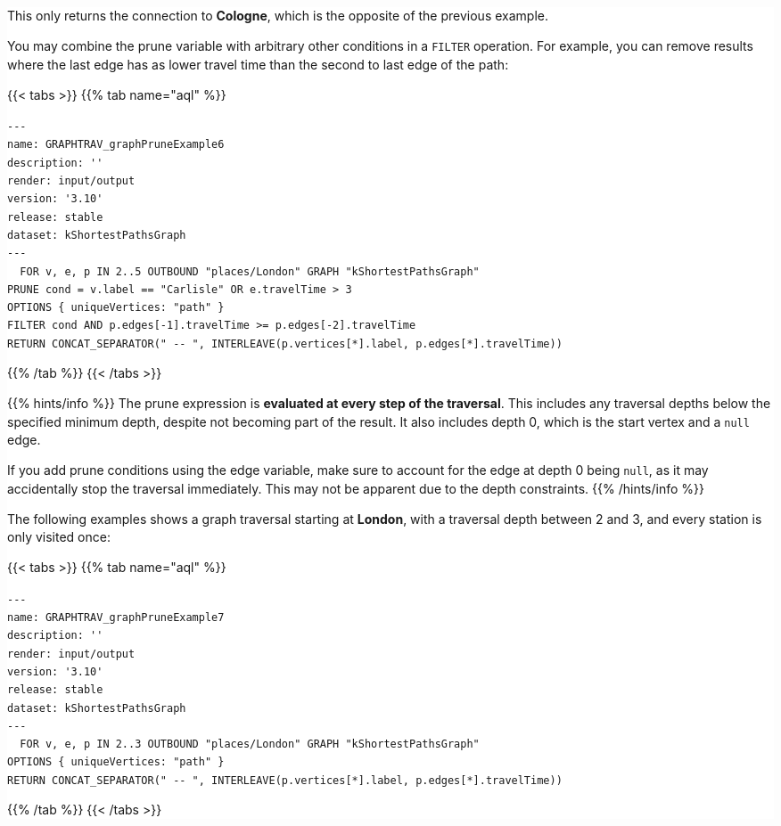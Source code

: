     
    

This only returns the connection to **Cologne**, which is the opposite of the
previous example.

You may combine the prune variable with arbitrary other conditions in a `FILTER`
operation. For example, you can remove results where the last edge has as lower
travel time than the second to last edge of the path:

    
 {{< tabs >}}
{{% tab name="aql" %}}
```aql
---
name: GRAPHTRAV_graphPruneExample6
description: ''
render: input/output
version: '3.10'
release: stable
dataset: kShortestPathsGraph
---
  FOR v, e, p IN 2..5 OUTBOUND "places/London" GRAPH "kShortestPathsGraph"
PRUNE cond = v.label == "Carlisle" OR e.travelTime > 3
OPTIONS { uniqueVertices: "path" }
FILTER cond AND p.edges[-1].travelTime >= p.edges[-2].travelTime
RETURN CONCAT_SEPARATOR(" -- ", INTERLEAVE(p.vertices[*].label, p.edges[*].travelTime))
```
{{% /tab %}}
{{< /tabs >}}
 
    
    

{{% hints/info %}}
The prune expression is **evaluated at every step of the traversal**. This
includes any traversal depths below the specified minimum depth, despite not
becoming part of the result. It also includes depth 0, which is the start vertex
and a `null` edge.

If you add prune conditions using the edge variable, make sure to account for
the edge at depth 0 being `null`, as it may accidentally stop the traversal
immediately. This may not be apparent due to the depth constraints.
{{% /hints/info %}}

The following examples shows a graph traversal starting at **London**, with a
traversal depth between 2 and 3, and every station is only visited once:

    
 {{< tabs >}}
{{% tab name="aql" %}}
```aql
---
name: GRAPHTRAV_graphPruneExample7
description: ''
render: input/output
version: '3.10'
release: stable
dataset: kShortestPathsGraph
---
  FOR v, e, p IN 2..3 OUTBOUND "places/London" GRAPH "kShortestPathsGraph"
OPTIONS { uniqueVertices: "path" }
RETURN CONCAT_SEPARATOR(" -- ", INTERLEAVE(p.vertices[*].label, p.edges[*].travelTime))
```
{{% /tab %}}
{{< /tabs >}}
 